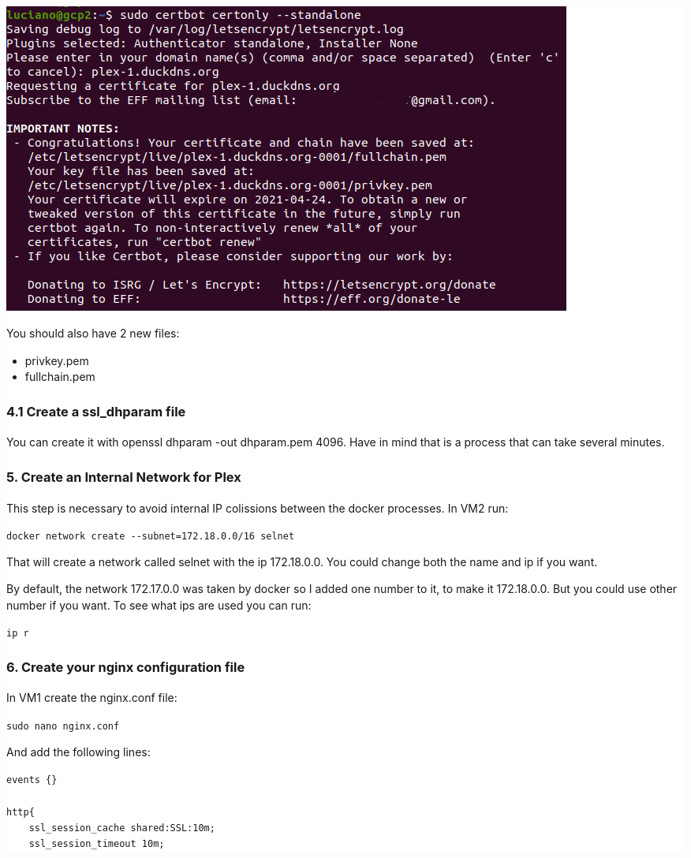 ![Certbot](images/certbot.png)

You should also have 2 new files:
- privkey.pem
- fullchain.pem

### 4.1 Create a ssl_dhparam file

You can create it with openssl dhparam -out dhparam.pem 4096. Have in mind that is a process that can take several minutes.

### 5. Create an Internal Network for Plex

This step is necessary to avoid internal IP colissions between the docker processes. In VM2 run:

    docker network create --subnet=172.18.0.0/16 selnet

That will create a network called selnet with the ip 172.18.0.0. You could change both the name and ip if you want. 

By default, the network 172.17.0.0 was taken by docker so I added one number to it, to make it 172.18.0.0. But you could use other number if you want. To see what ips are used you can run:
    
    ip r

### 6. Create your nginx configuration file

In VM1 create the nginx.conf file:

    sudo nano nginx.conf

And add the following lines:

    events {}

    http{
        ssl_session_cache shared:SSL:10m;
        ssl_session_timeout 10m;
